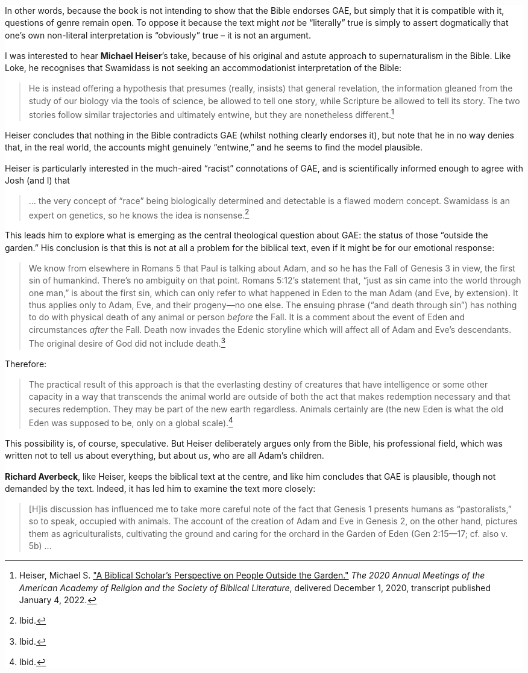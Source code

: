 [^8]: Loke, Andrew Ter Ern. ["Showing There is No Incompatibility Between Evolution and the Bible."](/prints/ets-loke-gae/) _The 72nd Annual Meeting of the Evangelical Theological Society_, delivered November 19, 2020, transcript published December 29, 2021.

In other words, because the book is not intending to show that the Bible endorses GAE, but simply that it is compatible with it, questions of genre remain open. To oppose it because the text might *not* be “literally” true is simply to assert dogmatically that one’s own non-literal interpretation is “obviously” true – it is not an argument.

I was interested to hear **Michael Heiser**’s take, because of his original and astute approach to supernaturalism in the Bible. Like Loke, he recognises that Swamidass is not seeking an accommodationist interpretation of the Bible:

> He is instead offering a hypothesis that presumes (really, insists) that general revelation, the information gleaned from the study of our biology via the tools of science, be allowed to tell one story, while Scripture be allowed to tell its story. The two stories follow similar trajectories and ultimately entwine, but they are nonetheless different.[^9]

[^9]: Heiser, Michael S. ["A Biblical Scholar’s Perspective on People Outside the Garden."](/prints/aar-heiser-gae/) _The 2020 Annual Meetings of the American Academy of Religion and the Society of Biblical Literature_, delivered December 1, 2020, transcript published January 4, 2022.

Heiser concludes that nothing in the Bible contradicts GAE (whilst nothing clearly endorses it), but note that he in no way denies that, in the real world, the accounts might genuinely “entwine,” and he seems to find the model plausible.

Heiser is particularly interested in the much-aired “racist” connotations of GAE, and is scientifically  informed enough to agree with Josh (and I) that

> ... the very concept of “race” being biologically determined and detectable is a flawed modern concept. Swamidass is an expert on genetics, so he knows the idea is nonsense.[^10]

[^10]: Ibid.

This leads him to explore what is emerging as the central theological question about GAE: the status of those “outside the garden.” His conclusion is that this is not at all a problem for the biblical text, even if it might be for our emotional response:

> We know from elsewhere in Romans 5 that Paul is talking about Adam, and so he has the Fall of Genesis 3 in view, the first sin of humankind. There’s no ambiguity on that point. Romans 5:12’s statement that, “just as sin came into the world through one man,” is about the first sin, which can only refer to what happened in Eden to the man Adam (and Eve, by extension). It thus applies only to Adam, Eve, and their progeny—no one else. The ensuing phrase (“and death through sin”) has nothing to do with physical death of any animal or person _before_ the Fall. It is a comment about the event of Eden and circumstances _after_ the Fall. Death now invades the Edenic storyline which will affect all of Adam and Eve’s descendants. The original desire of God did not include death.[^11]

[^11]: Ibid.

Therefore:

> The practical result of this approach is that the everlasting destiny of creatures that have intelligence or some other capacity in a way that transcends the animal world are outside of both the act that makes redemption necessary and that secures redemption. They may be part of the new earth regardless. Animals certainly are (the new Eden is what the old Eden was supposed to be, only on a global scale).[^12]

[^12]: Ibid.

This possibility is, of course, speculative. But Heiser deliberately argues only from the Bible, his professional field, which was written not to tell us about everything, but about _us_, who are all Adam’s children.

**Richard Averbeck**, like Heiser, keeps the biblical text at the centre, and like him concludes that GAE is plausible, though not demanded by the text. Indeed, it has led him to examine the text more closely:

> [H]is discussion has influenced me to take more careful note of the fact that Genesis 1 presents humans as “pastoralists,” so to speak, occupied with animals. The account of the creation of Adam and Eve in Genesis 2, on the other hand, pictures them as agriculturalists, cultivating the ground and caring for the orchard in the Garden of Eden (Gen 2:15—17; cf. also v. 5b) ...


[^1]: Cootsona, Greg. ["Four Questions for the Genealogical Adam and Eve."](/prints/aar-cootsona-gae/) _The 2020 Annual Meetings of the American Academy of Religion and the Society of Biblical Literature_, delivered December 1, 2020, transcript published January 11, 2022.
[^2]: Wax, Trevin. ["Why C. S. Lewis’ ‘Mere Christianity’ Received Bad Reviews"](https://www.thegospelcoalition.org/blogs/trevin-wax/why-c-s-lewis-mere-christianity-received-bad-reviews/) _The Gospel Coalition_, published June 6, 2017, accessed February 24, 2022.
[^3]: Cootsona, Greg. "Four Questions"
[^4]: Ibid.
[^5]: Lewis, C.S. [_The Problem of Pain_](/books/problem-pain/). (London: The Centenary Press, 1940)
[^6]: Miller, Kenneth R. ["Eden Reconsidered."](/prints/aar-miller-gae/) _The 2020 Annual Meetings of the American Academy of Religion and the Society of Biblical Literature_, delivered December 1, 2020, transcript published January 25, 2022.
[^7]: Lewis, C.S. ["Letter to Corbin Carnell"](https://www.crivoice.org/lewisbib.html) sent April 4, 1953
[^13]: Averbeck, Richard E. ["Reading Creation in the Bible in Light of Science Today."](/prints/ets-averbeck-gae/) _The 72nd Annual Meeting of the Evangelical Theological Society_, delivered November 19, 2020, transcript published December 21, 2021.
[^14]: Ibid.
[^15]: Ibid.
[^16]: Ibid.
[^17]: Ibid.
[^18]: Ibid.
[^19]: Ibid.
[^20]: Ibid.
[^21]: Ibid.
[^22]: Keathley, Kenneth D. ["Antipodes and the Scandal of Particularity."](/prints/ets-keathley-gae/) _The 72nd Annual Meeting of the Evangelical Theological Society_, delivered November 19, 2020, transcript published December 7, 2021.
[^23]: Ibid.
[^24]: Craig, William Lane. ["Preferring an Ancient Genealogical Adam and Eve."](/prints/ets-wlc-gae/) _The 72nd Annual Meeting of the Evangelical Theological Society_, delivered November 19, 2020, transcript published December 14, 2021.
[^25]: Ibid.
[^26]: Ibid.
[^27]: Ibid.
[^28]: Ibid.
[^29]: Ibid.
[^30]: Ibid.